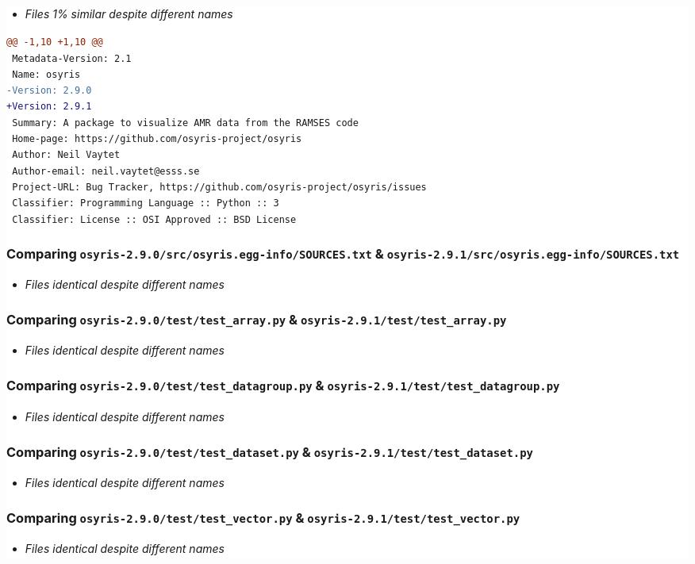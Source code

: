  * *Files 1% similar despite different names*

```diff
@@ -1,10 +1,10 @@
 Metadata-Version: 2.1
 Name: osyris
-Version: 2.9.0
+Version: 2.9.1
 Summary: A package to visualize AMR data from the RAMSES code
 Home-page: https://github.com/osyris-project/osyris
 Author: Neil Vaytet
 Author-email: neil.vaytet@esss.se
 Project-URL: Bug Tracker, https://github.com/osyris-project/osyris/issues
 Classifier: Programming Language :: Python :: 3
 Classifier: License :: OSI Approved :: BSD License
```

### Comparing `osyris-2.9.0/src/osyris.egg-info/SOURCES.txt` & `osyris-2.9.1/src/osyris.egg-info/SOURCES.txt`

 * *Files identical despite different names*

### Comparing `osyris-2.9.0/test/test_array.py` & `osyris-2.9.1/test/test_array.py`

 * *Files identical despite different names*

### Comparing `osyris-2.9.0/test/test_datagroup.py` & `osyris-2.9.1/test/test_datagroup.py`

 * *Files identical despite different names*

### Comparing `osyris-2.9.0/test/test_dataset.py` & `osyris-2.9.1/test/test_dataset.py`

 * *Files identical despite different names*

### Comparing `osyris-2.9.0/test/test_vector.py` & `osyris-2.9.1/test/test_vector.py`

 * *Files identical despite different names*

